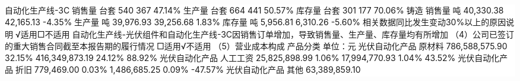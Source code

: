 自动化生产线-3C
销售量
台套
540
367
47.14%
生产量
台套
664
441
50.57%
库存量
台套
301
177
70.06%
铸造
销售量
吨
40,330.38
42,165.13
-4.35%
生产量
吨
39,976.93
39,256.68
1.83%
库存量
吨
5,956.81
6,310.26
-5.60%
相关数据同比发生变动30%以上的原因说明
√适用□不适用
自动化生产线-光伏组件和自动化生产线-3C因销售订单增加，导致销售量、生产量、库存量均有所增加
（4）公司已签订的重大销售合同截至本报告期的履行情况
□适用√不适用
（5）营业成本构成
产品分类
单位：元
光伏自动化产品
原材料
786,588,575.90
32.15%
416,349,873.19
24.12%
88.92%
光伏自动化产品
人工工资
25,825,898.99
1.06%
17,994,770.93
1.04%
43.52%
光伏自动化产品
折旧
779,469.00
0.03%
1,486,685.25
0.09%
-47.57%
光伏自动化产品
其他
63,389,859.10